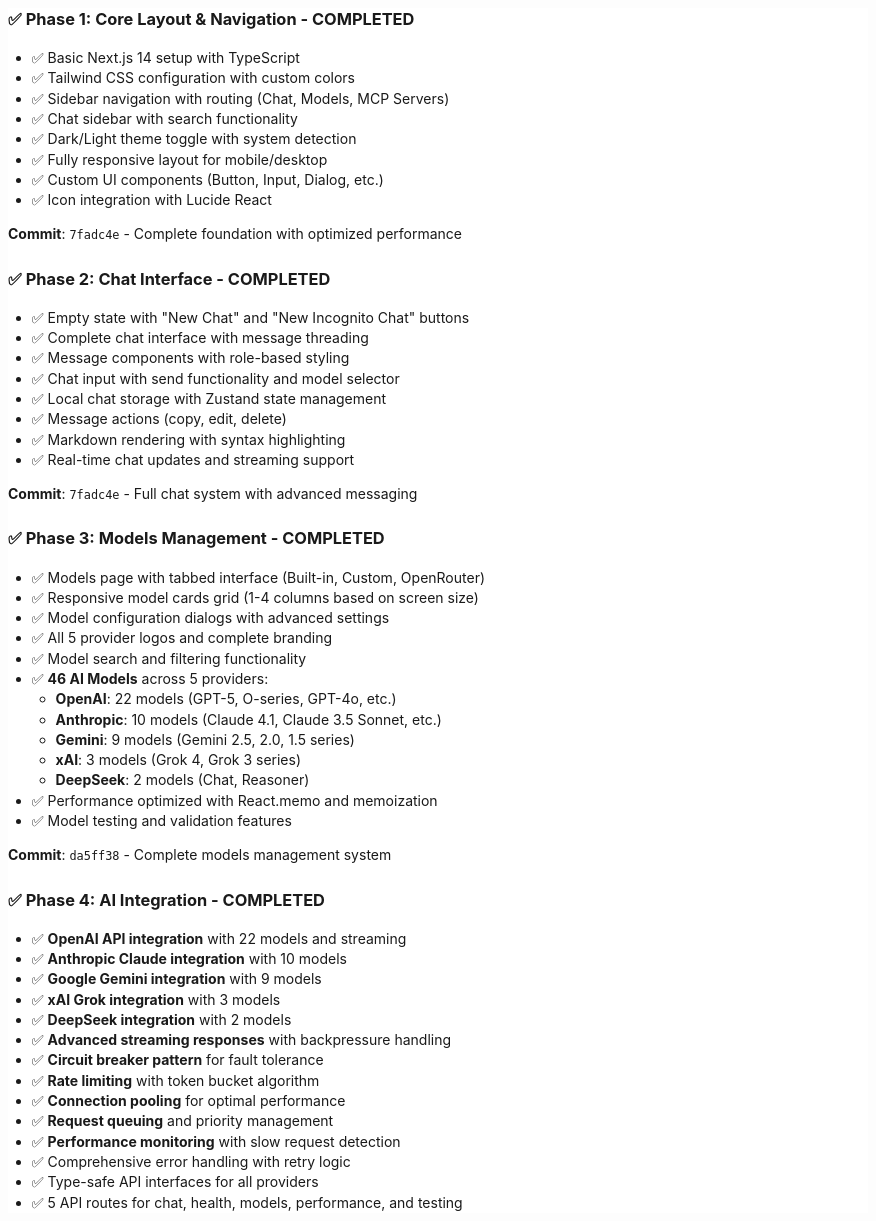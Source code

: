 ### ✅ Phase 1: Core Layout & Navigation - COMPLETED
- ✅ Basic Next.js 14 setup with TypeScript
- ✅ Tailwind CSS configuration with custom colors
- ✅ Sidebar navigation with routing (Chat, Models, MCP Servers)
- ✅ Chat sidebar with search functionality
- ✅ Dark/Light theme toggle with system detection
- ✅ Fully responsive layout for mobile/desktop
- ✅ Custom UI components (Button, Input, Dialog, etc.)
- ✅ Icon integration with Lucide React

**Commit**: `7fadc4e` - Complete foundation with optimized performance

### ✅ Phase 2: Chat Interface - COMPLETED
- ✅ Empty state with "New Chat" and "New Incognito Chat" buttons
- ✅ Complete chat interface with message threading
- ✅ Message components with role-based styling
- ✅ Chat input with send functionality and model selector
- ✅ Local chat storage with Zustand state management
- ✅ Message actions (copy, edit, delete)
- ✅ Markdown rendering with syntax highlighting
- ✅ Real-time chat updates and streaming support

**Commit**: `7fadc4e` - Full chat system with advanced messaging

### ✅ Phase 3: Models Management - COMPLETED
- ✅ Models page with tabbed interface (Built-in, Custom, OpenRouter)
- ✅ Responsive model cards grid (1-4 columns based on screen size)
- ✅ Model configuration dialogs with advanced settings
- ✅ All 5 provider logos and complete branding
- ✅ Model search and filtering functionality
- ✅ **46 AI Models** across 5 providers:
  - **OpenAI**: 22 models (GPT-5, O-series, GPT-4o, etc.)
  - **Anthropic**: 10 models (Claude 4.1, Claude 3.5 Sonnet, etc.)
  - **Gemini**: 9 models (Gemini 2.5, 2.0, 1.5 series)
  - **xAI**: 3 models (Grok 4, Grok 3 series)
  - **DeepSeek**: 2 models (Chat, Reasoner)
- ✅ Performance optimized with React.memo and memoization
- ✅ Model testing and validation features

**Commit**: `da5ff38` - Complete models management system

### ✅ Phase 4: AI Integration - COMPLETED
- ✅ **OpenAI API integration** with 22 models and streaming
- ✅ **Anthropic Claude integration** with 10 models
- ✅ **Google Gemini integration** with 9 models  
- ✅ **xAI Grok integration** with 3 models
- ✅ **DeepSeek integration** with 2 models
- ✅ **Advanced streaming responses** with backpressure handling
- ✅ **Circuit breaker pattern** for fault tolerance
- ✅ **Rate limiting** with token bucket algorithm
- ✅ **Connection pooling** for optimal performance
- ✅ **Request queuing** and priority management
- ✅ **Performance monitoring** with slow request detection
- ✅ Comprehensive error handling with retry logic
- ✅ Type-safe API interfaces for all providers
- ✅ 5 API routes for chat, health, models, performance, and testing
